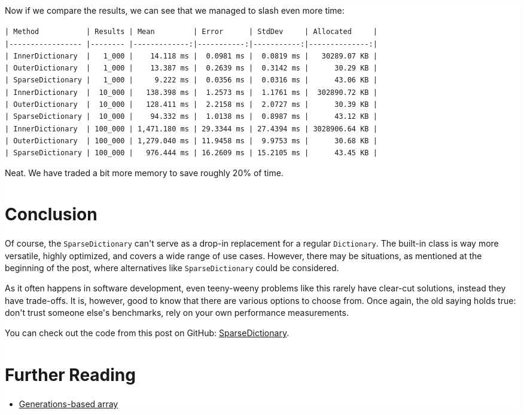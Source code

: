 Now if we compare the results, we can see that we managed to slash even more time:

```
| Method           | Results | Mean         | Error      | StdDev     | Allocated     |
|----------------- |-------- |-------------:|-----------:|-----------:|--------------:|
| InnerDictionary  |   1_000 |    14.118 ms |  0.0981 ms |  0.0819 ms |   30289.07 KB |
| OuterDictionary  |   1_000 |    13.387 ms |  0.2639 ms |  0.3142 ms |      30.29 KB |
| SparseDictionary |   1_000 |     9.222 ms |  0.0356 ms |  0.0316 ms |      43.06 KB |
| InnerDictionary  |  10_000 |   138.398 ms |  1.2573 ms |  1.1761 ms |  302890.72 KB |
| OuterDictionary  |  10_000 |   128.411 ms |  2.2158 ms |  2.0727 ms |      30.39 KB |
| SparseDictionary |  10_000 |    94.332 ms |  1.0138 ms |  0.8987 ms |      43.12 KB |
| InnerDictionary  | 100_000 | 1,471.180 ms | 29.3344 ms | 27.4394 ms | 3028906.64 KB |
| OuterDictionary  | 100_000 | 1,279.040 ms | 11.9458 ms |  9.9753 ms |      30.68 KB |
| SparseDictionary | 100_000 |   976.444 ms | 16.2609 ms | 15.2105 ms |      43.45 KB |
```

Neat. We have traded a bit more memory to save roughly 20% of time.

# Conclusion

Of course, the `SparseDictionary` can't serve as a drop-in replacement for a regular `Dictionary`. The built-in class is way more versatile, highly optimized, and covers a wide range of use cases. However, there may be situations, as mentioned at the beginning of the post, where alternatives like `SparseDictionary` could be considered.

As it often happens in software development, even teeny-weeny problems like this rarely have clear-cut solutions, instead they have trade-offs. It is, however, good to know that there are various options to choose from. Once again, the old saying holds true: don't trust someone else's benchmarks, rely on your own performance measurements.

You can check out the code from this post on GitHub: [SparseDictionary](https://github.com/timiskhakov/SparseDictionary).

# Further Reading

- [Generations-based array](https://www.quasilyte.dev/blog/post/gen-map/)